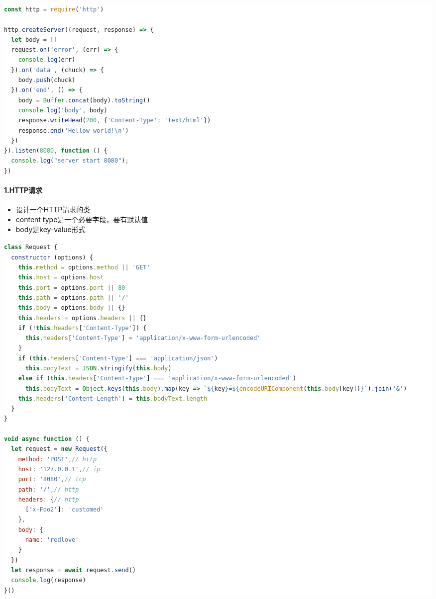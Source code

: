 ```js
const http = require('http')

http.createServer((request, response) => {
  let body = []
  request.on('error', (err) => {
    console.log(err)
  }).on('data', (chuck) => {
    body.push(chuck)
  }).on('end', () => {
    body = Buffer.concat(body).toString()
    console.log('body', body)
    response.writeHead(200, {'Content-Type': 'text/html'})
    response.end('Hellow world!\n')
  })
}).listen(8080, function () {
  console.log("server start 8080");
})

```

#### 1.HTTP请求

* 设计一个HTTP请求的类
* content type是一个必要字段，要有默认值
* body是key-value形式

```js
class Request {
  constructor (options) {
    this.method = options.method || 'GET'
    this.host = options.host
    this.port = options.port || 80
    this.path = options.path || '/'
    this.body = options.body || {}
    this.headers = options.headers || {}
    if (!this.headers['Content-Type']) {
      this.headers['Content-Type'] = 'application/x-www-form-urlencoded'
    }
    if (this.headers['Content-Type'] === 'application/json')
      this.bodyText = JSON.stringify(this.body)
    else if (this.headers['Content-Type'] === 'application/x-www-form-urlencoded')
      this.bodyText = Object.keys(this.body).map(key => `${key}=${encodeURIComponent(this.body[key])}`).join('&')
    this.headers['Content-Length'] = this.bodyText.length
  }
}

void async function () {
  let request = new Request({
    method: 'POST',// http
    host: '127.0.0.1',// ip
    port: '8080',// tcp
    path: '/',// http
    headers: {// http
      ['x-Foo2']: 'customed'
    },
    body: {
      name: 'redlove'
    }
  })
  let response = await request.send()
  console.log(response)
}()
```
